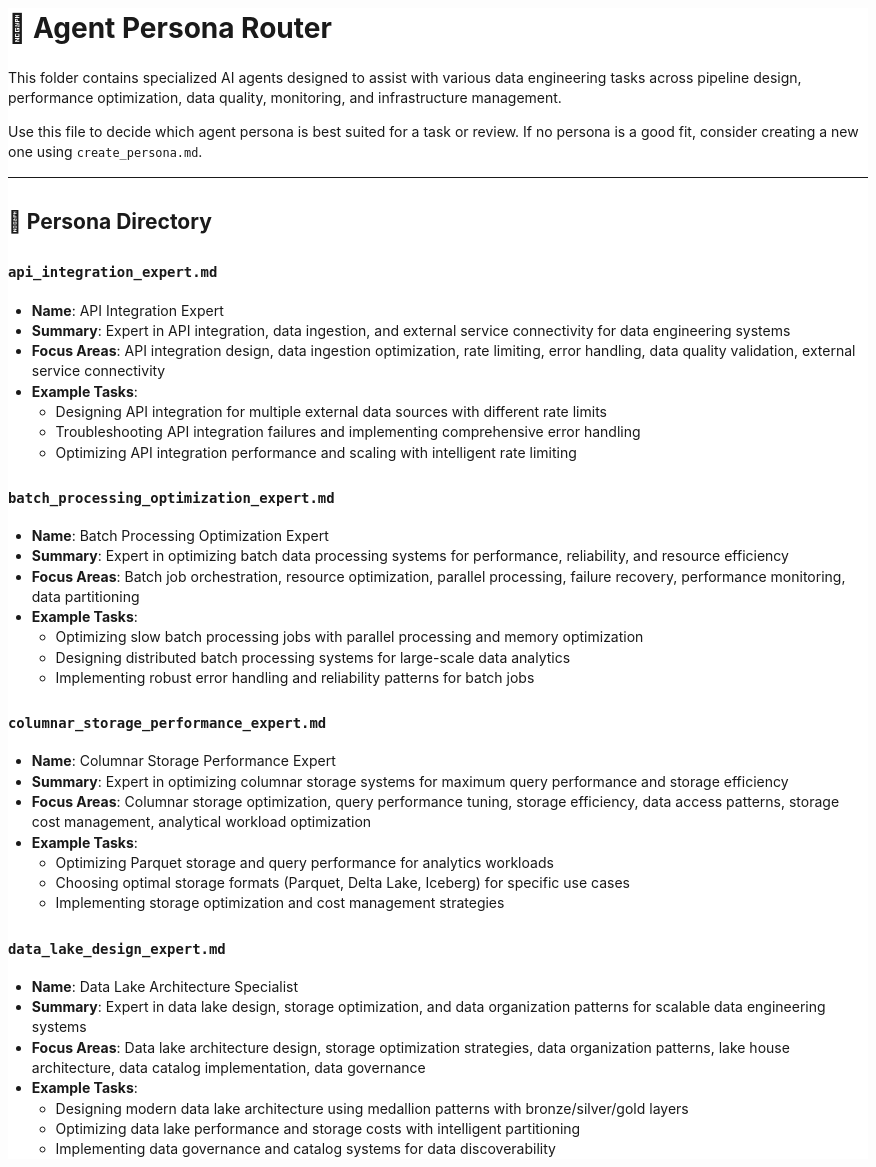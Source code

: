 # 🧭 Agent Persona Router

This folder contains specialized AI agents designed to assist with various data engineering tasks across pipeline design, performance optimization, data quality, monitoring, and infrastructure management.

Use this file to decide which agent persona is best suited for a task or review. If no persona is a good fit, consider creating a new one using `create_persona.md`.

---

## 🧠 Persona Directory

### `api_integration_expert.md`
- **Name**: API Integration Expert
- **Summary**: Expert in API integration, data ingestion, and external service connectivity for data engineering systems
- **Focus Areas**: API integration design, data ingestion optimization, rate limiting, error handling, data quality validation, external service connectivity
- **Example Tasks**:
  - Designing API integration for multiple external data sources with different rate limits
  - Troubleshooting API integration failures and implementing comprehensive error handling
  - Optimizing API integration performance and scaling with intelligent rate limiting

### `batch_processing_optimization_expert.md`
- **Name**: Batch Processing Optimization Expert
- **Summary**: Expert in optimizing batch data processing systems for performance, reliability, and resource efficiency
- **Focus Areas**: Batch job orchestration, resource optimization, parallel processing, failure recovery, performance monitoring, data partitioning
- **Example Tasks**:
  - Optimizing slow batch processing jobs with parallel processing and memory optimization
  - Designing distributed batch processing systems for large-scale data analytics
  - Implementing robust error handling and reliability patterns for batch jobs

### `columnar_storage_performance_expert.md`
- **Name**: Columnar Storage Performance Expert
- **Summary**: Expert in optimizing columnar storage systems for maximum query performance and storage efficiency
- **Focus Areas**: Columnar storage optimization, query performance tuning, storage efficiency, data access patterns, storage cost management, analytical workload optimization
- **Example Tasks**:
  - Optimizing Parquet storage and query performance for analytics workloads
  - Choosing optimal storage formats (Parquet, Delta Lake, Iceberg) for specific use cases
  - Implementing storage optimization and cost management strategies

### `data_lake_design_expert.md`
- **Name**: Data Lake Architecture Specialist
- **Summary**: Expert in data lake design, storage optimization, and data organization patterns for scalable data engineering systems
- **Focus Areas**: Data lake architecture design, storage optimization strategies, data organization patterns, lake house architecture, data catalog implementation, data governance
- **Example Tasks**:
  - Designing modern data lake architecture using medallion patterns with bronze/silver/gold layers
  - Optimizing data lake performance and storage costs with intelligent partitioning
  - Implementing data governance and catalog systems for data discoverability
